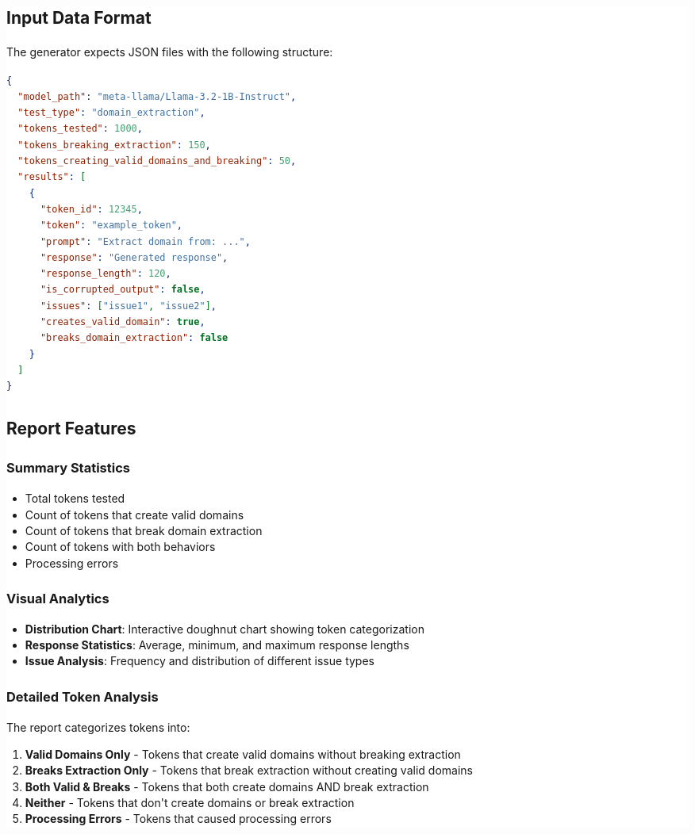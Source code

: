 ## Input Data Format

The generator expects JSON files with the following structure:

```json
{
  "model_path": "meta-llama/Llama-3.2-1B-Instruct",
  "test_type": "domain_extraction",
  "tokens_tested": 1000,
  "tokens_breaking_extraction": 150,
  "tokens_creating_valid_domains_and_breaking": 50,
  "results": [
    {
      "token_id": 12345,
      "token": "example_token",
      "prompt": "Extract domain from: ...",
      "response": "Generated response",
      "response_length": 120,
      "is_corrupted_output": false,
      "issues": ["issue1", "issue2"],
      "creates_valid_domain": true,
      "breaks_domain_extraction": false
    }
  ]
}
```

## Report Features

### Summary Statistics

- Total tokens tested
- Count of tokens that create valid domains
- Count of tokens that break domain extraction
- Count of tokens with both behaviors
- Processing errors

### Visual Analytics

- **Distribution Chart**: Interactive doughnut chart showing token categorization
- **Response Statistics**: Average, minimum, and maximum response lengths
- **Issue Analysis**: Frequency and distribution of different issue types

### Detailed Token Analysis

The report categorizes tokens into:

1. **Valid Domains Only** - Tokens that create valid domains without breaking extraction
2. **Breaks Extraction Only** - Tokens that break extraction without creating valid domains
3. **Both Valid & Breaks** - Tokens that both create domains AND break extraction
4. **Neither** - Tokens that don't create domains or break extraction
5. **Processing Errors** - Tokens that caused processing errors
